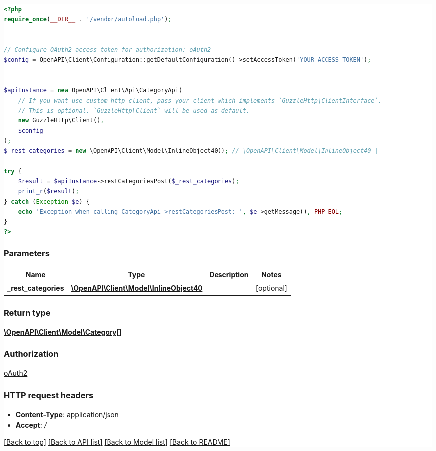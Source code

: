 ```php
<?php
require_once(__DIR__ . '/vendor/autoload.php');


// Configure OAuth2 access token for authorization: oAuth2
$config = OpenAPI\Client\Configuration::getDefaultConfiguration()->setAccessToken('YOUR_ACCESS_TOKEN');


$apiInstance = new OpenAPI\Client\Api\CategoryApi(
    // If you want use custom http client, pass your client which implements `GuzzleHttp\ClientInterface`.
    // This is optional, `GuzzleHttp\Client` will be used as default.
    new GuzzleHttp\Client(),
    $config
);
$_rest_categories = new \OpenAPI\Client\Model\InlineObject40(); // \OpenAPI\Client\Model\InlineObject40 | 

try {
    $result = $apiInstance->restCategoriesPost($_rest_categories);
    print_r($result);
} catch (Exception $e) {
    echo 'Exception when calling CategoryApi->restCategoriesPost: ', $e->getMessage(), PHP_EOL;
}
?>
```

### Parameters


Name | Type | Description  | Notes
------------- | ------------- | ------------- | -------------
 **_rest_categories** | [**\OpenAPI\Client\Model\InlineObject40**](../Model/InlineObject40.md)|  | [optional]

### Return type

[**\OpenAPI\Client\Model\Category[]**](../Model/Category.md)

### Authorization

[oAuth2](../../README.md#oAuth2)

### HTTP request headers

- **Content-Type**: application/json
- **Accept**: */*

[[Back to top]](#) [[Back to API list]](../../README.md#documentation-for-api-endpoints)
[[Back to Model list]](../../README.md#documentation-for-models)
[[Back to README]](../../README.md)

